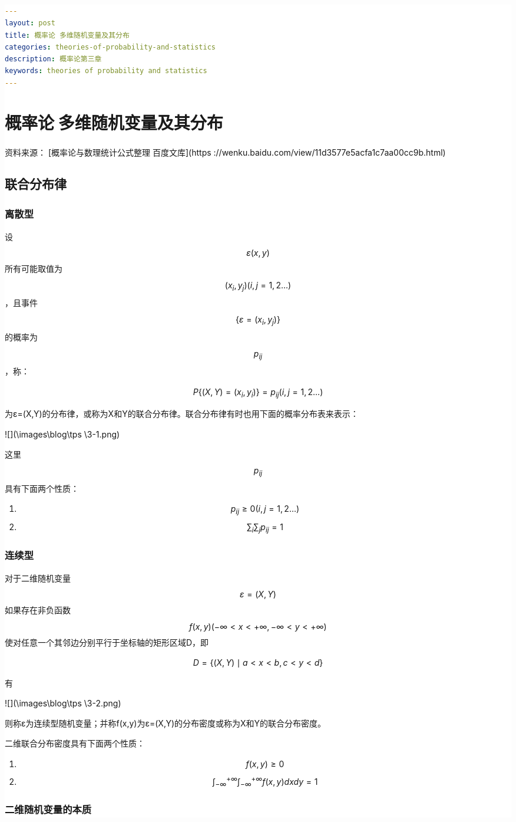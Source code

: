 ```yaml
---
layout: post
title: 概率论 多维随机变量及其分布
categories: theories-of-probability-and-statistics
description: 概率论第三章
keywords: theories of probability and statistics
---
```


# 概率论 多维随机变量及其分布

资料来源：
[概率论与数理统计公式整理 百度文库](https \://wenku.baidu.com/view/11d3577e5acfa1c7aa00cc9b.html)

## 联合分布律

### 离散型

设$$ε(x,y)$$所有可能取值为$$(x_i,y_j)(i,j=1,2...)$$，且事件$$\{ε=(x_i,y_j)\}$$的概率为$$p_{ij}$$，称：

$$
P\{(X,Y)=(x_i,y_i)\}=p_{ij}(i,j=1,2...)
$$

为ε=(X,Y)的分布律，或称为X和Y的联合分布律。联合分布律有时也用下面的概率分布表来表示：

![](\images\blog\tps \3-1.png)

这里$$p_{ij}$$具有下面两个性质：
1. $$p_{ij}≥0(i,j=1,2...)$$
2. $$\sum_i\sum_jp_{ij}=1$$

### 连续型

对于二维随机变量$$ε=(X,Y)$$如果存在非负函数$$f(x,y)(-\infty < x < +\infty ,-\infty < y < +\infty)$$ 
使对任意一个其邻边分别平行于坐标轴的矩形区域D，即

$$
D=\{(X,Y)\mid a < x < b,c < y < d\}
$$

有

![](\images\blog\tps \3-2.png)

则称ε为连续型随机变量；并称f(x,y)为ε=(X,Y)的分布密度或称为X和Y的联合分布密度。

二维联合分布密度具有下面两个性质：
1. $$f(x,y)≥0$$
2. $$\int_{-\infty}^{+\infty}\int_{-\infty}^{+\infty}f(x,y)dxdy = 1$$

### 二维随机变量的本质
